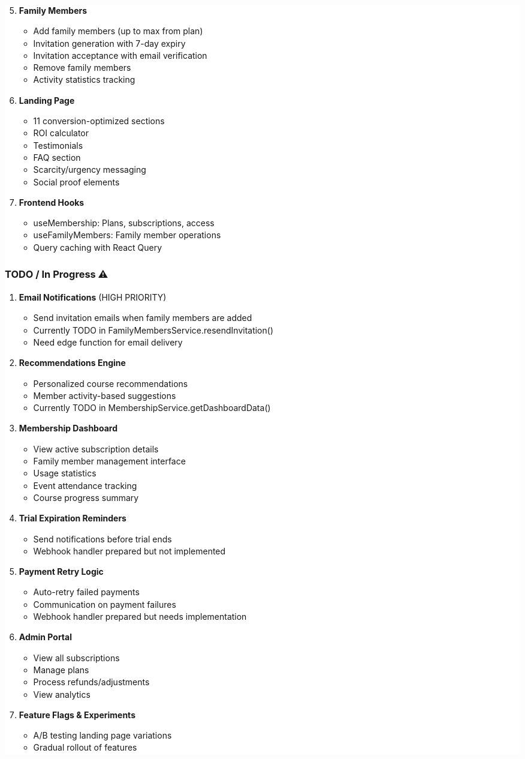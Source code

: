 5. **Family Members**
   - Add family members (up to max from plan)
   - Invitation generation with 7-day expiry
   - Invitation acceptance with email verification
   - Remove family members
   - Activity statistics tracking

6. **Landing Page**
   - 11 conversion-optimized sections
   - ROI calculator
   - Testimonials
   - FAQ section
   - Scarcity/urgency messaging
   - Social proof elements

7. **Frontend Hooks**
   - useMembership: Plans, subscriptions, access
   - useFamilyMembers: Family member operations
   - Query caching with React Query

### TODO / In Progress ⚠️

1. **Email Notifications** (HIGH PRIORITY)
   - Send invitation emails when family members are added
   - Currently TODO in FamilyMembersService.resendInvitation()
   - Need edge function for email delivery

2. **Recommendations Engine**
   - Personalized course recommendations
   - Member activity-based suggestions
   - Currently TODO in MembershipService.getDashboardData()

3. **Membership Dashboard**
   - View active subscription details
   - Family member management interface
   - Usage statistics
   - Event attendance tracking
   - Course progress summary

4. **Trial Expiration Reminders**
   - Send notifications before trial ends
   - Webhook handler prepared but not implemented

5. **Payment Retry Logic**
   - Auto-retry failed payments
   - Communication on payment failures
   - Webhook handler prepared but needs implementation

6. **Admin Portal**
   - View all subscriptions
   - Manage plans
   - Process refunds/adjustments
   - View analytics

7. **Feature Flags & Experiments**
   - A/B testing landing page variations
   - Gradual rollout of features

